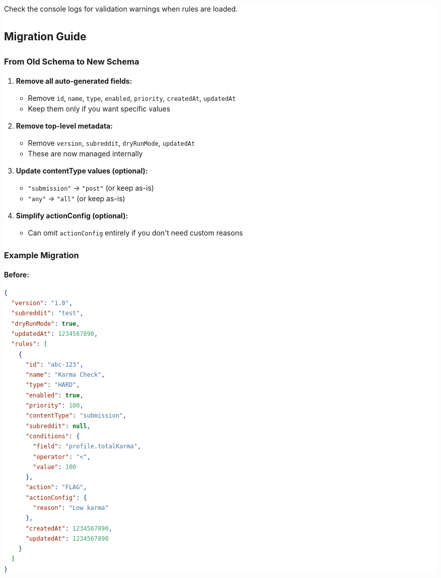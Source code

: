Check the console logs for validation warnings when rules are loaded.

## Migration Guide

### From Old Schema to New Schema

1. **Remove all auto-generated fields:**
   - Remove `id`, `name`, `type`, `enabled`, `priority`, `createdAt`, `updatedAt`
   - Keep them only if you want specific values

2. **Remove top-level metadata:**
   - Remove `version`, `subreddit`, `dryRunMode`, `updatedAt`
   - These are now managed internally

3. **Update contentType values (optional):**
   - `"submission"` → `"post"` (or keep as-is)
   - `"any"` → `"all"` (or keep as-is)

4. **Simplify actionConfig (optional):**
   - Can omit `actionConfig` entirely if you don't need custom reasons

### Example Migration

**Before:**
```json
{
  "version": "1.0",
  "subreddit": "test",
  "dryRunMode": true,
  "updatedAt": 1234567890,
  "rules": [
    {
      "id": "abc-123",
      "name": "Karma Check",
      "type": "HARD",
      "enabled": true,
      "priority": 100,
      "contentType": "submission",
      "subreddit": null,
      "conditions": {
        "field": "profile.totalKarma",
        "operator": "<",
        "value": 100
      },
      "action": "FLAG",
      "actionConfig": {
        "reason": "Low karma"
      },
      "createdAt": 1234567890,
      "updatedAt": 1234567890
    }
  ]
}
```
